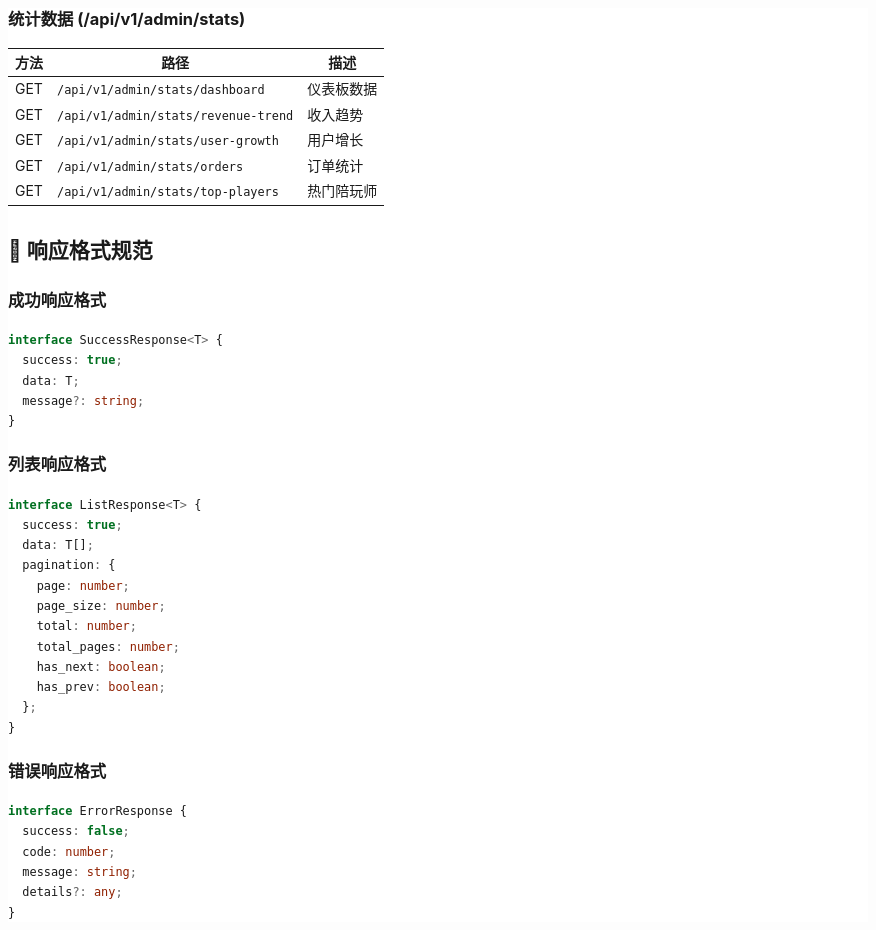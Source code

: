 ### 统计数据 (/api/v1/admin/stats)

| 方法 | 路径 | 描述 |
|------|------|------|
| GET | `/api/v1/admin/stats/dashboard` | 仪表板数据 |
| GET | `/api/v1/admin/stats/revenue-trend` | 收入趋势 |
| GET | `/api/v1/admin/stats/user-growth` | 用户增长 |
| GET | `/api/v1/admin/stats/orders` | 订单统计 |
| GET | `/api/v1/admin/stats/top-players` | 热门陪玩师 |

## 📄 响应格式规范

### 成功响应格式

```typescript
interface SuccessResponse<T> {
  success: true;
  data: T;
  message?: string;
}
```

### 列表响应格式

```typescript
interface ListResponse<T> {
  success: true;
  data: T[];
  pagination: {
    page: number;
    page_size: number;
    total: number;
    total_pages: number;
    has_next: boolean;
    has_prev: boolean;
  };
}
```

### 错误响应格式

```typescript
interface ErrorResponse {
  success: false;
  code: number;
  message: string;
  details?: any;
}
```
